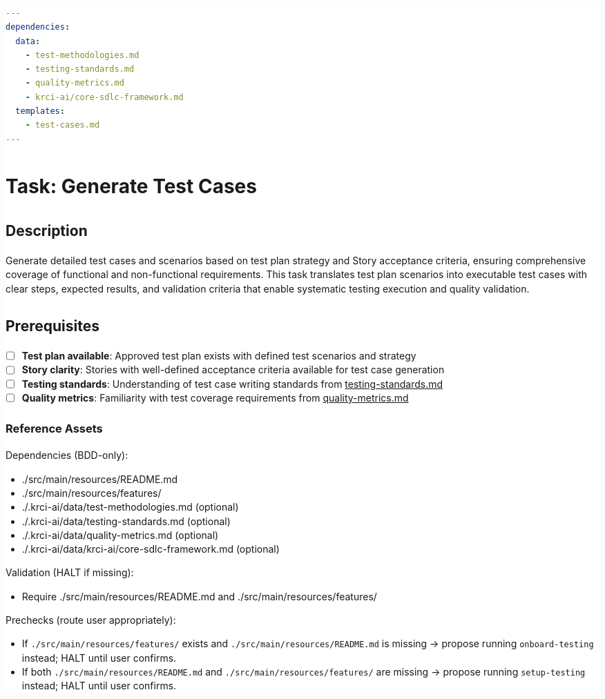 ```yaml
---
dependencies:
  data:
    - test-methodologies.md
    - testing-standards.md
    - quality-metrics.md
    - krci-ai/core-sdlc-framework.md
  templates:
    - test-cases.md
---
```


# Task: Generate Test Cases

## Description

Generate detailed test cases and scenarios based on test plan strategy and Story acceptance criteria, ensuring comprehensive coverage of functional and non-functional requirements. This task translates test plan scenarios into executable test cases with clear steps, expected results, and validation criteria that enable systematic testing execution and quality validation.

## Prerequisites

- [ ] **Test plan available**: Approved test plan exists with defined test scenarios and strategy
- [ ] **Story clarity**: Stories with well-defined acceptance criteria available for test case generation
- [ ] **Testing standards**: Understanding of test case writing standards from [testing-standards.md](./.krci-ai/data/testing-standards.md)
- [ ] **Quality metrics**: Familiarity with test coverage requirements from [quality-metrics.md](./.krci-ai/data/quality-metrics.md)

### Reference Assets

Dependencies (BDD-only):

- ./src/main/resources/README.md
- ./src/main/resources/features/
- ./.krci-ai/data/test-methodologies.md (optional)
- ./.krci-ai/data/testing-standards.md (optional)
- ./.krci-ai/data/quality-metrics.md (optional)
- ./.krci-ai/data/krci-ai/core-sdlc-framework.md (optional)

Validation (HALT if missing):
- Require ./src/main/resources/README.md and ./src/main/resources/features/

Prechecks (route user appropriately):
- If `./src/main/resources/features/` exists and `./src/main/resources/README.md` is missing → propose running `onboard-testing` instead; HALT until user confirms.
- If both `./src/main/resources/README.md` and `./src/main/resources/features/` are missing → propose running `setup-testing` instead; HALT until user confirms.
